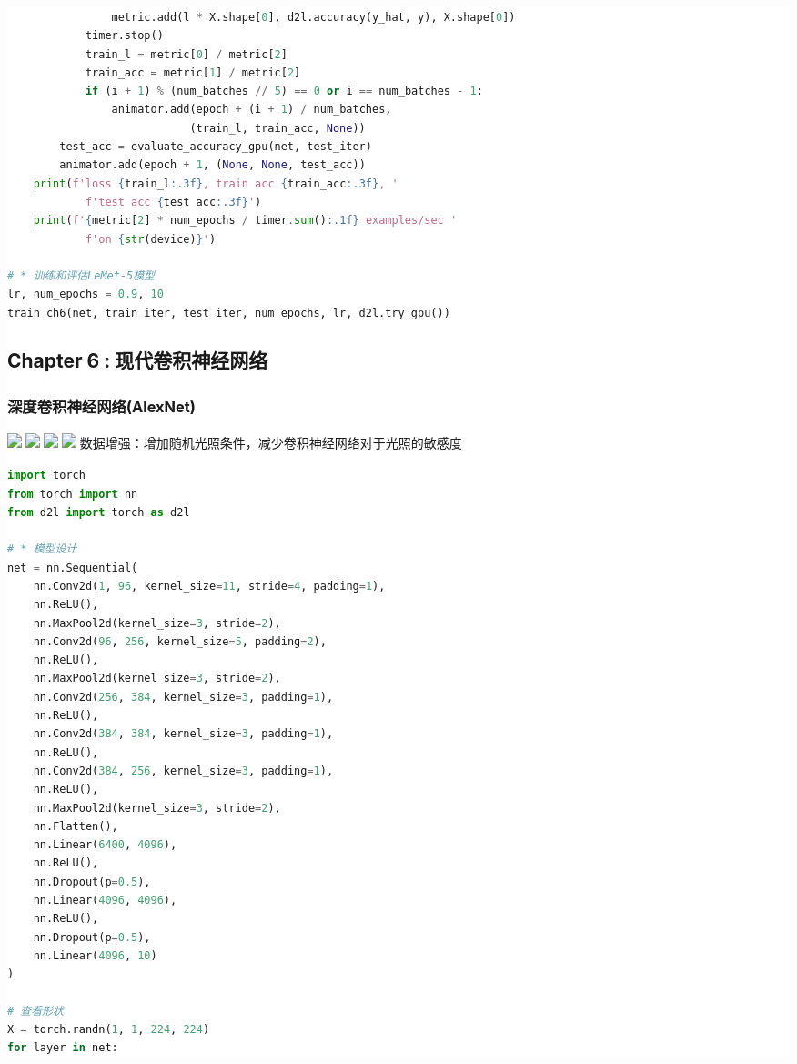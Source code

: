 ```python
                metric.add(l * X.shape[0], d2l.accuracy(y_hat, y), X.shape[0])
            timer.stop()
            train_l = metric[0] / metric[2]
            train_acc = metric[1] / metric[2]
            if (i + 1) % (num_batches // 5) == 0 or i == num_batches - 1:
                animator.add(epoch + (i + 1) / num_batches,
                            (train_l, train_acc, None))
        test_acc = evaluate_accuracy_gpu(net, test_iter)
        animator.add(epoch + 1, (None, None, test_acc))
    print(f'loss {train_l:.3f}, train acc {train_acc:.3f}, '
            f'test acc {test_acc:.3f}')
    print(f'{metric[2] * num_epochs / timer.sum():.1f} examples/sec '
            f'on {str(device)}')

# * 训练和评估LeMet-5模型
lr, num_epochs = 0.9, 10
train_ch6(net, train_iter, test_iter, num_epochs, lr, d2l.try_gpu())
```

## Chapter 6 : 现代卷积神经网络
### 深度卷积神经网络(AlexNet)
![](https://cdn.jsdelivr.net/gh/IvenStarry/Image/MarkdownImage/202410171500171.png)
![](https://cdn.jsdelivr.net/gh/IvenStarry/Image/MarkdownImage/202410171503336.png)
![](https://cdn.jsdelivr.net/gh/IvenStarry/Image/MarkdownImage/202410171504118.png)
![](https://cdn.jsdelivr.net/gh/IvenStarry/Image/MarkdownImage/202410171506751.png)
数据增强：增加随机光照条件，减少卷积神经网络对于光照的敏感度
```python
import torch
from torch import nn
from d2l import torch as d2l

# * 模型设计
net = nn.Sequential(
    nn.Conv2d(1, 96, kernel_size=11, stride=4, padding=1),
    nn.ReLU(),
    nn.MaxPool2d(kernel_size=3, stride=2),
    nn.Conv2d(96, 256, kernel_size=5, padding=2),
    nn.ReLU(),
    nn.MaxPool2d(kernel_size=3, stride=2),
    nn.Conv2d(256, 384, kernel_size=3, padding=1),
    nn.ReLU(),
    nn.Conv2d(384, 384, kernel_size=3, padding=1),
    nn.ReLU(),
    nn.Conv2d(384, 256, kernel_size=3, padding=1),
    nn.ReLU(),
    nn.MaxPool2d(kernel_size=3, stride=2),
    nn.Flatten(),
    nn.Linear(6400, 4096),
    nn.ReLU(),
    nn.Dropout(p=0.5),
    nn.Linear(4096, 4096),
    nn.ReLU(),
    nn.Dropout(p=0.5),
    nn.Linear(4096, 10)
)

# 查看形状
X = torch.randn(1, 1, 224, 224)
for layer in net:
```